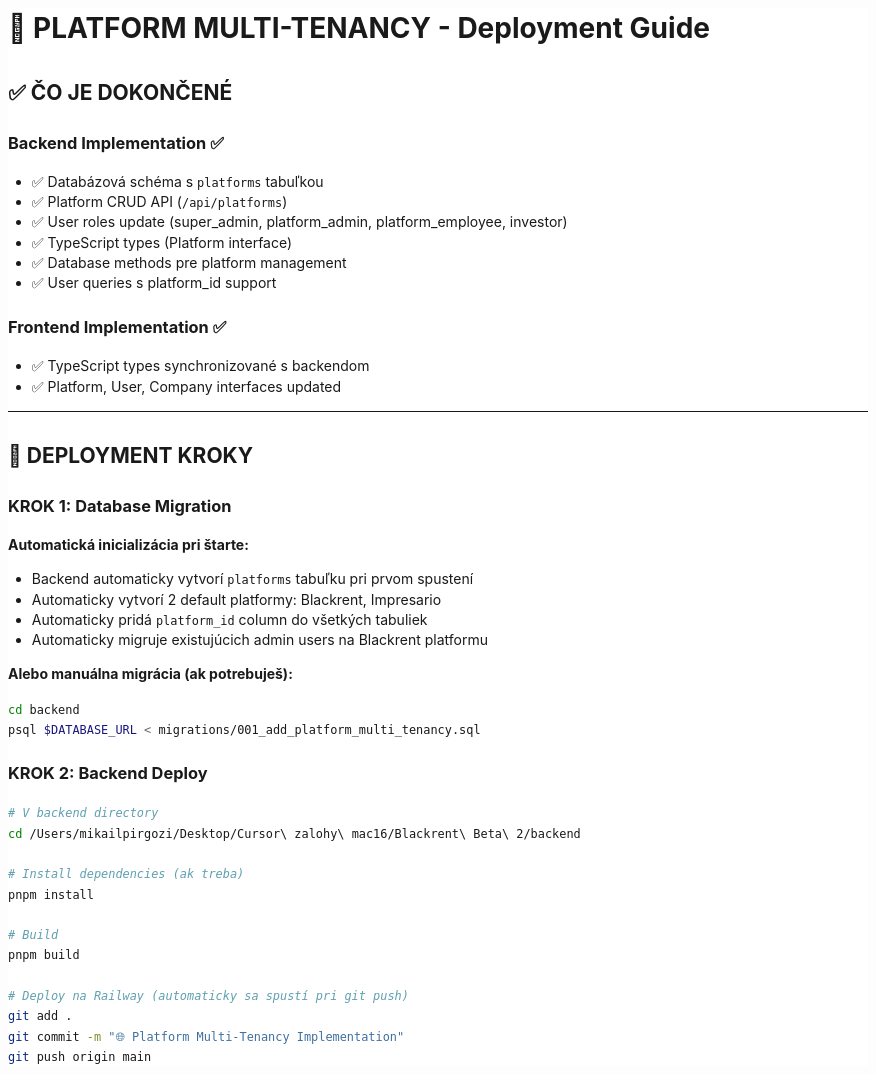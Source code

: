 # 🚀 PLATFORM MULTI-TENANCY - Deployment Guide

## ✅ ČO JE DOKONČENÉ

### Backend Implementation ✅
- ✅ Databázová schéma s `platforms` tabuľkou
- ✅ Platform CRUD API (`/api/platforms`)
- ✅ User roles update (super_admin, platform_admin, platform_employee, investor)
- ✅ TypeScript types (Platform interface)
- ✅ Database methods pre platform management
- ✅ User queries s platform_id support

### Frontend Implementation ✅
- ✅ TypeScript types synchronizované s backendom
- ✅ Platform, User, Company interfaces updated

---

## 🚀 DEPLOYMENT KROKY

### KROK 1: Database Migration

**Automatická inicializácia pri štarte:**
- Backend automaticky vytvorí `platforms` tabuľku pri prvom spustení
- Automaticky vytvorí 2 default platformy: Blackrent, Impresario
- Automaticky pridá `platform_id` column do všetkých tabuliek
- Automaticky migruje existujúcich admin users na Blackrent platformu

**Alebo manuálna migrácia (ak potrebuješ):**
```bash
cd backend
psql $DATABASE_URL < migrations/001_add_platform_multi_tenancy.sql
```

### KROK 2: Backend Deploy

```bash
# V backend directory
cd /Users/mikailpirgozi/Desktop/Cursor\ zalohy\ mac16/Blackrent\ Beta\ 2/backend

# Install dependencies (ak treba)
pnpm install

# Build
pnpm build

# Deploy na Railway (automaticky sa spustí pri git push)
git add .
git commit -m "🌐 Platform Multi-Tenancy Implementation"
git push origin main
```
